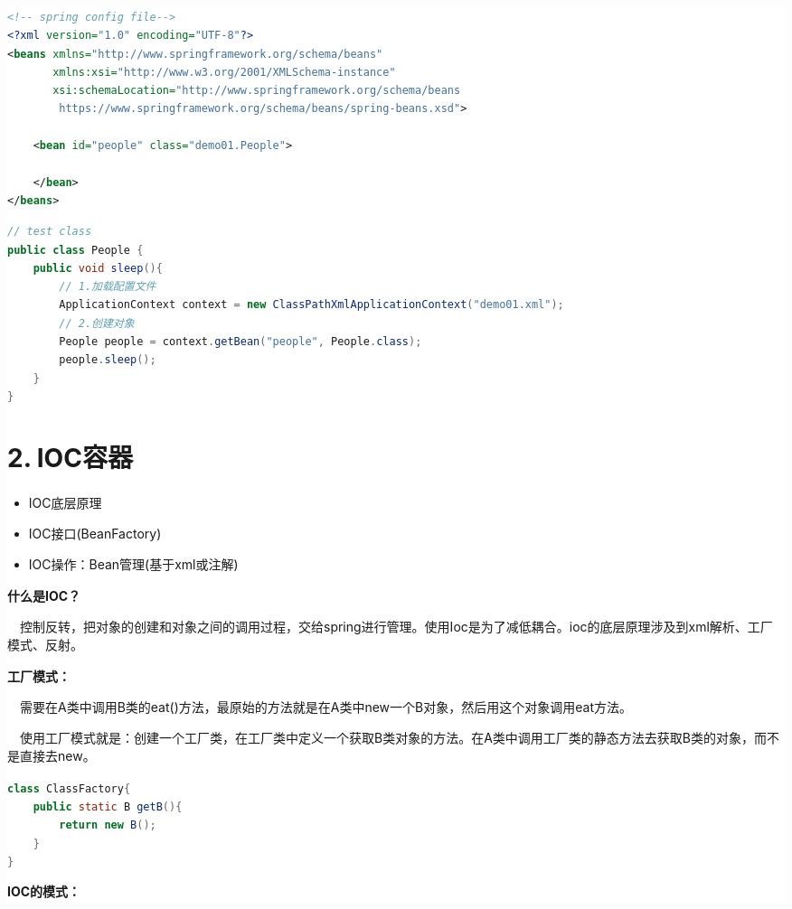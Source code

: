 ```xml
<!-- spring config file-->
<?xml version="1.0" encoding="UTF-8"?>
<beans xmlns="http://www.springframework.org/schema/beans"
       xmlns:xsi="http://www.w3.org/2001/XMLSchema-instance"
       xsi:schemaLocation="http://www.springframework.org/schema/beans
        https://www.springframework.org/schema/beans/spring-beans.xsd">

    <bean id="people" class="demo01.People">

    </bean>
</beans>
```

```java
// test class
public class People {
    public void sleep(){
        // 1.加载配置文件
        ApplicationContext context = new ClassPathXmlApplicationContext("demo01.xml");
        // 2.创建对象
        People people = context.getBean("people", People.class);
        people.sleep();
    }
}
```



# 2. IOC容器

* IOC底层原理

* IOC接口(BeanFactory)

* IOC操作：Bean管理(基于xml或注解)

**什么是IOC？**

&emsp;控制反转，把对象的创建和对象之间的调用过程，交给spring进行管理。使用Ioc是为了减低耦合。ioc的底层原理涉及到xml解析、工厂模式、反射。

**工厂模式：**

&emsp;需要在A类中调用B类的eat()方法，最原始的方法就是在A类中new一个B对象，然后用这个对象调用eat方法。

&emsp;使用工厂模式就是：创建一个工厂类，在工厂类中定义一个获取B类对象的方法。在A类中调用工厂类的静态方法去获取B类的对象，而不是直接去new。

```java
class ClassFactory{
    public static B getB(){
        return new B();
    }
}
```

**IOC的模式：**
